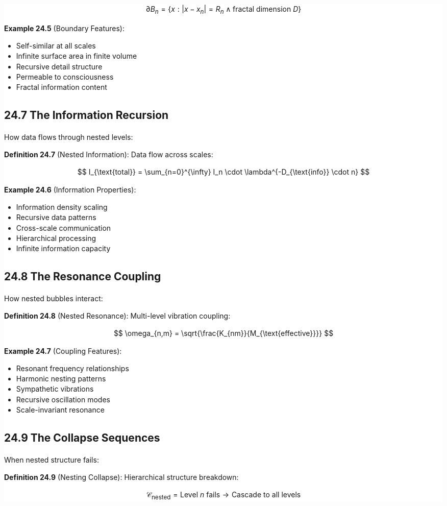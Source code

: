 $$
\partial B_n = \{x : |x - x_n| = R_n \land \text{fractal dimension } D\}
$$

**Example 24.5** (Boundary Features):
- Self-similar at all scales
- Infinite surface area in finite volume
- Recursive detail structure
- Permeable to consciousness
- Fractal information content

## 24.7 The Information Recursion

How data flows through nested levels:

**Definition 24.7** (Nested Information): Data flow across scales:

$$
I_{\text{total}} = \sum_{n=0}^{\infty} I_n \cdot \lambda^{-D_{\text{info}} \cdot n}
$$

**Example 24.6** (Information Properties):
- Information density scaling
- Recursive data patterns
- Cross-scale communication
- Hierarchical processing
- Infinite information capacity

## 24.8 The Resonance Coupling

How nested bubbles interact:

**Definition 24.8** (Nested Resonance): Multi-level vibration coupling:

$$
\omega_{n,m} = \sqrt{\frac{K_{nm}}{M_{\text{effective}}}}
$$

**Example 24.7** (Coupling Features):
- Resonant frequency relationships
- Harmonic nesting patterns
- Sympathetic vibrations
- Recursive oscillation modes
- Scale-invariant resonance

## 24.9 The Collapse Sequences

When nested structure fails:

**Definition 24.9** (Nesting Collapse): Hierarchical structure breakdown:

$$
\mathcal{C}_{\text{nested}} = \text{Level } n \text{ fails} \to \text{Cascade to all levels}
$$
